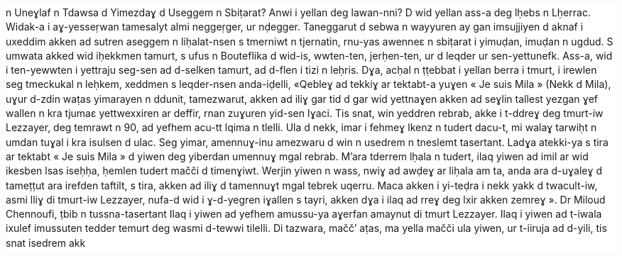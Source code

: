 n Uneɣlaf n Tdawsa d Yimezdaɣ
d Useggem n Sbiṭarat? Anwi
i yellan deg lawan-nni? D
wid yellan ass-a deg lḥebs n
Lḥerrac. Widak-a i aɣ-yesseṛwan
tamesalyt almi neggeṛger, ur
nḍegger. Taneggarut d sebwa
n wayyuren ay gan imsujjiyen
d aknaf i uxeddim akken ad
sutren aseggem n liḥalat-nsen
s tmerniwt n tjernatin, rnu-yas
awenneɛ n sbiṭarat i yimuḍan,
imuḍan n ugdud. S umwata akked
wid iḥekkmen tamurt, s ufus
n Bouteflika d wid-is, wwten-ten, jerḥen-ten, ur d leqder ur
sen-yettunefk. Ass-a, wid i ten-yewwten i yettraju
seg-sen ad d-selken tamurt, ad
d-flen i tizi n leḥris. Dɣa, acḥal
n ṭṭebbat i yellan berra i tmurt, i
irewlen seg tmeckukal n leḥkem,
xeddmen s leqder-nsen anda-iḍelli,
«Qebleɣ ad tekkiɣ ar tektabt-a
yuɣen « Je suis Mila » (Nekk
d Mila), uɣur d-zdin waṭas
yimarayen n ddunit, tamezwarut,
akken ad iliɣ gar tid d gar wid
yettnaɣen akken ad seɣlin
tallest yezgan ɣef wallen n kra
tjumaɛ yettwexxiren ar deffir,
rnan zuɣuren yid-sen lɣaci.
Tis snat, win yeddren rebrab,
akke i t-ddreɣ deg tmurt-iw
Lezzayer, deg temrawt n 90, ad
yefhem acu-tt lqima n tlelli. Ula
d nekk, imar i fehmeɣ lkenz n
tudert dacu-t, mi walaɣ tarwiḥt
n umdan tuɣal i kra isulsen d
ulac. Seg yimar, amennuɣ-inu
amezwaru d win n usedrem n
tneslemt tasertant. Ladɣa atekki-ya s tira ar tektabt « Je suis
Mila » d yiwen deg yiberdan
umennuɣ mgal rebrab. M’ara
tderrem lḥala n tudert, ilaq
yiwen ad imil ar wid ikesben
lsas iseḥḥa, ḥemlen tudert mačči
d timenɣiwt. Werjin yiwen n
wass, nwiɣ ad awḍeɣ ar liḥala
am ta, anda ara d-uɣaleɣ d
tameṭṭut ara irefden taftilt, s tira,
akken ad iliɣ d tamennuɣt mgal
tebrek uqerru. Maca akken i yi-teḍra i nekk yakk d twacult-iw,
asmi lliɣ di tmurt-iw Lezzayer,
nufa-d wid i ɣ-d-yegren iɣallen
s tayri, akken dɣa i ilaq ad rreɣ
deg lxir akken zemreɣ ».
Dr Miloud Chennoufi,
ṭbib n tussna-tasertant
Ilaq i yiwen ad yefhem amussu-ya aɣerfan amaynut di tmurt
Lezzayer. Ilaq i yiwen ad t-iwala
ixulef imussuten tedder temurt
deg wasmi d-tewwi tilelli.
Di tazwara, mačč’ aṭas, ma yella
mačči ula yiwen, ur t-iiruja
ad d-yili, tis snat isedrem akk